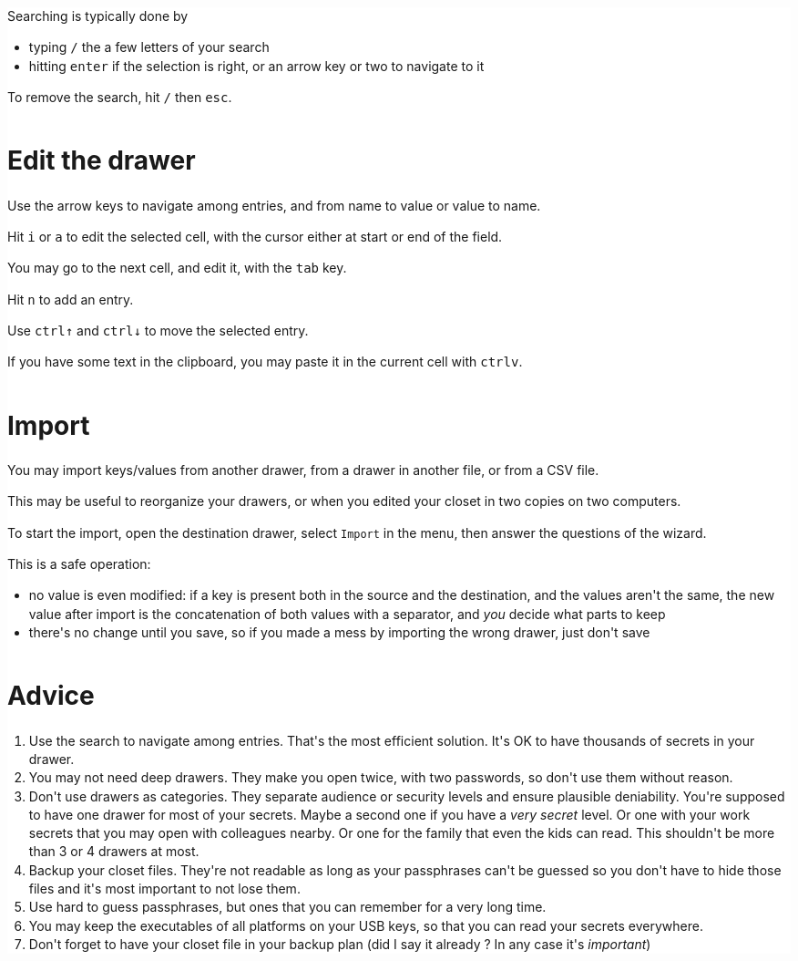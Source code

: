 Searching is typically done by

- typing <kbd>/</kbd> the a few letters of your search
- hitting <kbd>enter</kbd> if the selection is right, or an arrow key or two to navigate to it

To remove the search, hit <kbd>/</kbd> then <kbd>esc</kbd>.

# Edit the drawer

Use the arrow keys to navigate among entries, and from name to value or value to name.

Hit <kbd>i</kbd> or <kbd>a</kbd> to edit the selected cell, with the cursor either at start or end of the field.

You may go to the next cell, and edit it, with the <kbd>tab</kbd> key.

Hit <kbd>n</kbd> to add an entry.

Use <kbd>ctrl</kbd><kbd>↑</kbd> and <kbd>ctrl</kbd><kbd>↓</kbd> to move the selected entry.

If you have some text in the clipboard, you may paste it in the current cell with <kbd>ctrl</kbd><kbd>v</kbd>.

# Import

You may import keys/values from another drawer, from a drawer in another file, or from a CSV file.

This may be useful to reorganize your drawers, or when you edited your closet in two copies on two computers.

To start the import, open the destination drawer, select `Import` in the menu, then answer the questions of the wizard.

This is a safe operation:

* no value is even modified: if a key is present both in the source and the destination, and the values aren't the same, the new value after import is the concatenation of both values with a separator, and *you* decide what parts to keep
* there's no change until you save, so if you made a mess by importing the wrong drawer, just don't save

# Advice

1. Use the search to navigate among entries. That's the most efficient solution. It's OK to have thousands of secrets in your drawer.
1. You may not need deep drawers. They make you open twice, with two passwords, so don't use them without reason.
1. Don't use drawers as categories. They separate audience or security levels and ensure plausible deniability. You're supposed to have one drawer for most of your secrets. Maybe a second one if you have a *very secret* level. Or one with your work secrets that you may open with colleagues nearby. Or one for the family that even the kids can read. This shouldn't be more than 3 or 4 drawers at most.
1. Backup your closet files. They're not readable as long as your passphrases can't be guessed so you don't have to hide those files and it's most important to not lose them.
1. Use hard to guess passphrases, but ones that you can remember for a very long time.
1. You may keep the executables of all platforms on your USB keys, so that you can read your secrets everywhere.
1. Don't forget to have your closet file in your backup plan (did I say it already ? In any case it's *important*)

